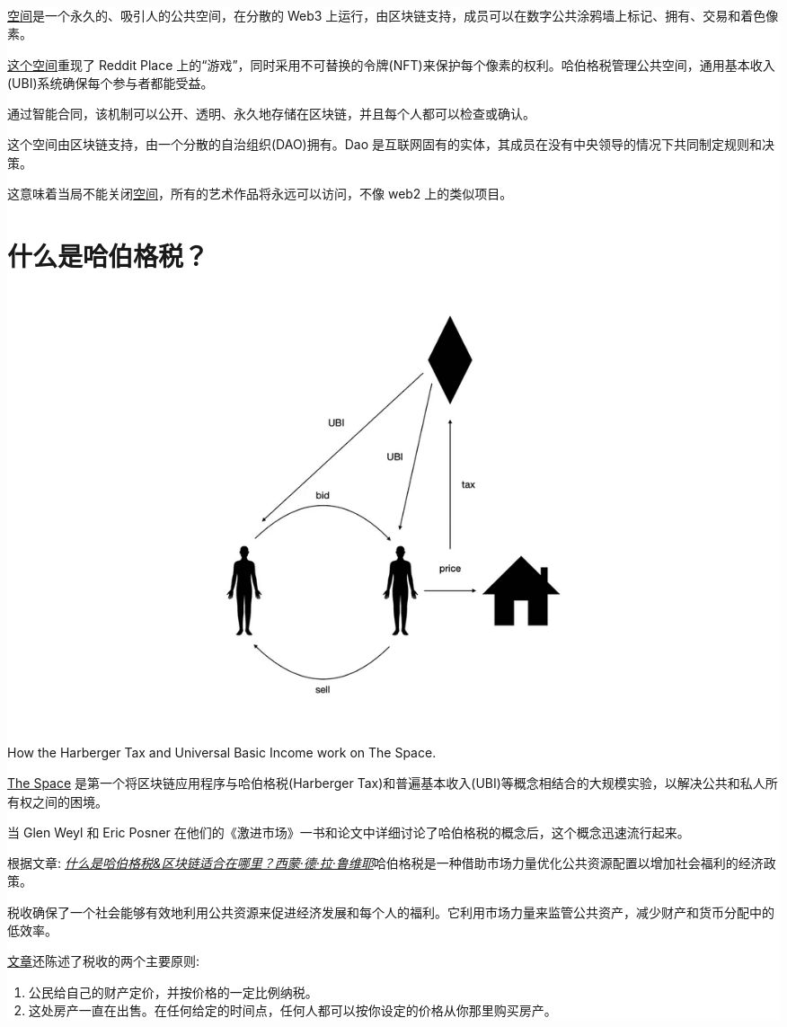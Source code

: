 [空间](https://bit.ly/3tWe7dQ)是一个永久的、吸引人的公共空间，在分散的 Web3 上运行，由区块链支持，成员可以在数字公共涂鸦墙上标记、拥有、交易和着色像素。

[这个空间](https://bit.ly/3tWe7dQ)重现了 Reddit Place 上的“游戏”，同时采用不可替换的令牌(NFT)来保护每个像素的权利。哈伯格税管理公共空间，通用基本收入(UBI)系统确保每个参与者都能受益。

通过智能合同，该机制可以公开、透明、永久地存储在区块链，并且每个人都可以检查或确认。

这个空间由区块链支持，由一个分散的自治组织(DAO)拥有。Dao 是互联网固有的实体，其成员在没有中央领导的情况下共同制定规则和决策。

这意味着当局不能关闭[空间](https://bit.ly/3tWe7dQ)，所有的艺术作品将永远可以访问，不像 web2 上的类似项目。

# 什么是哈伯格税？

![](img/56d5788f2d11b2ff5f387665b2b7129e.png)

How the Harberger Tax and Universal Basic Income work on The Space.

[The Space](https://bit.ly/3tWe7dQ) 是第一个将区块链应用程序与哈伯格税(Harberger Tax)和普遍基本收入(UBI)等概念相结合的大规模实验，以解决公共和私人所有权之间的困境。

当 Glen Weyl 和 Eric Posner 在他们的《激进市场》一书和论文中详细讨论了哈伯格税的概念后，这个概念迅速流行起来。

根据文章: [*什么是哈伯格税&区块链适合在哪里？西蒙·德·拉·鲁维耶*](/@simondlr/what-is-harberger-tax-where-does-the-blockchain-fit-in-1329046922c6)哈伯格税是一种借助市场力量优化公共资源配置以增加社会福利的经济政策。

税收确保了一个社会能够有效地利用公共资源来促进经济发展和每个人的福利。它利用市场力量来监管公共资产，减少财产和货币分配中的低效率。

[文章](/@simondlr/what-is-harberger-tax-where-does-the-blockchain-fit-in-1329046922c6)还陈述了税收的两个主要原则:

1.  公民给自己的财产定价，并按价格的一定比例纳税。
2.  这处房产一直在出售。在任何给定的时间点，任何人都可以按你设定的价格从你那里购买房产。
